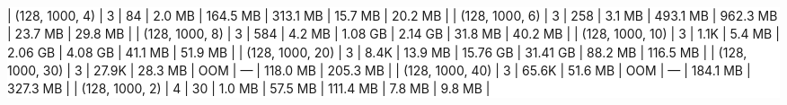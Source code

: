 | (128, 1000, 4)  |       3 | 84         | 2.0 MB     | 164.5 MB        | 313.1 MB          | 15.7 MB       | 20.2 MB         |
| (128, 1000, 6)  |       3 | 258        | 3.1 MB     | 493.1 MB        | 962.3 MB          | 23.7 MB       | 29.8 MB         |
| (128, 1000, 8)  |       3 | 584        | 4.2 MB     | 1.08 GB         | 2.14 GB           | 31.8 MB       | 40.2 MB         |
| (128, 1000, 10) |       3 | 1.1K       | 5.4 MB     | 2.06 GB         | 4.08 GB           | 41.1 MB       | 51.9 MB         |
| (128, 1000, 20) |       3 | 8.4K       | 13.9 MB    | 15.76 GB        | 31.41 GB          | 88.2 MB       | 116.5 MB        |
| (128, 1000, 30) |       3 | 27.9K      | 28.3 MB    | OOM             | —                 | 118.0 MB      | 205.3 MB        |
| (128, 1000, 40) |       3 | 65.6K      | 51.6 MB    | OOM             | —                 | 184.1 MB      | 327.3 MB        |
| (128, 1000, 2)  |       4 | 30         | 1.0 MB     | 57.5 MB         | 111.4 MB          | 7.8 MB        | 9.8 MB          |
